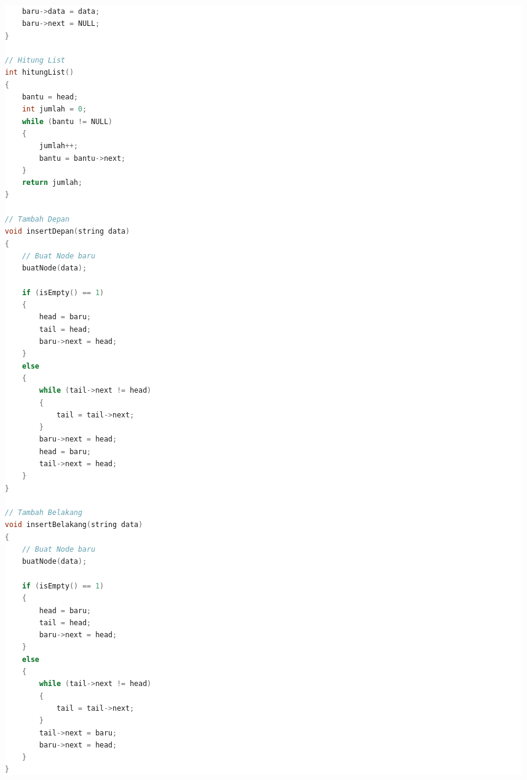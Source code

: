 ```C++
    baru->data = data;
    baru->next = NULL;
}

// Hitung List
int hitungList()
{
    bantu = head;
    int jumlah = 0;
    while (bantu != NULL)
    {
        jumlah++;
        bantu = bantu->next;
    }
    return jumlah;
}

// Tambah Depan
void insertDepan(string data)
{
    // Buat Node baru
    buatNode(data);

    if (isEmpty() == 1)
    {
        head = baru;
        tail = head;
        baru->next = head;
    }
    else
    {
        while (tail->next != head)
        {
            tail = tail->next;
        }
        baru->next = head;
        head = baru;
        tail->next = head;
    }
}

// Tambah Belakang
void insertBelakang(string data)
{
    // Buat Node baru
    buatNode(data);

    if (isEmpty() == 1)
    {
        head = baru;
        tail = head;
        baru->next = head;
    }
    else
    {
        while (tail->next != head)
        {
            tail = tail->next;
        }
        tail->next = baru;
        baru->next = head;
    }
}
```